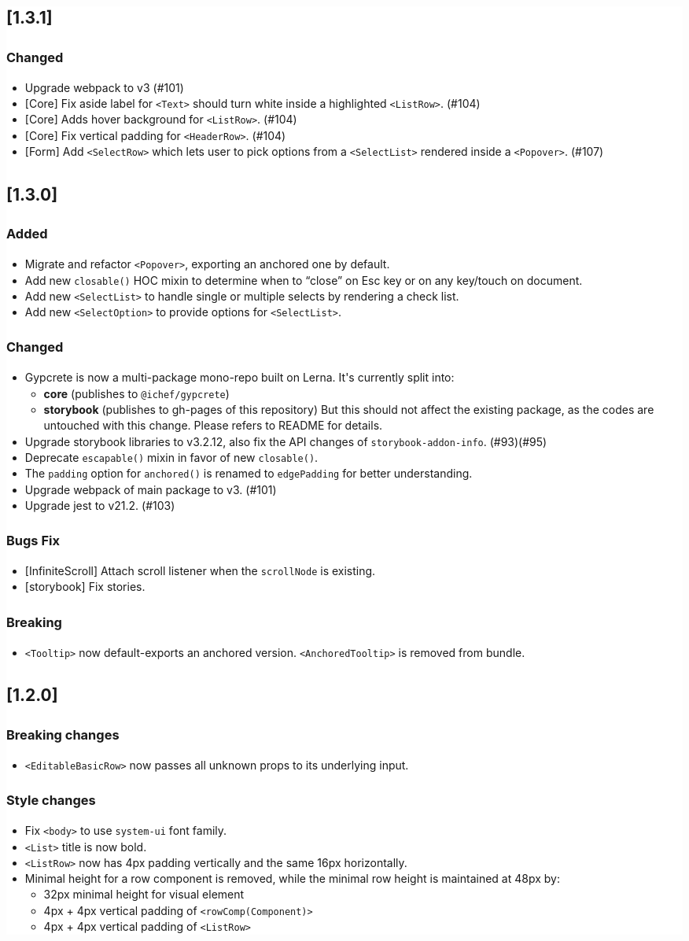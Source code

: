 ## [1.3.1]
### Changed
- Upgrade webpack to v3 (#101)
- [Core] Fix aside label for `<Text>` should turn white inside a highlighted `<ListRow>`. (#104)
- [Core] Adds hover background for `<ListRow>`. (#104)
- [Core] Fix vertical padding for `<HeaderRow>`. (#104)
- [Form] Add `<SelectRow>` which lets user to pick options from a `<SelectList>` rendered inside a `<Popover>`. (#107)

## [1.3.0]
### Added
- Migrate and refactor `<Popover>`, exporting an anchored one by default.
- Add new `closable()` HOC mixin to determine when to “close” on Esc key or on any key/touch on document.
- Add new `<SelectList>` to handle single or multiple selects by rendering a check list.
- Add new `<SelectOption>` to provide options for `<SelectList>`.

### Changed
- Gypcrete is now a multi-package mono-repo built on Lerna.
  It's currently split into:
    * **core** (publishes to `@ichef/gypcrete`)
    * **storybook** (publishes to gh-pages of this repository)
  But this should not affect the existing package, as the codes are untouched with this change. Please refers to README for details.
- Upgrade storybook libraries to v3.2.12, also fix the API changes of `storybook-addon-info`.  (#93)(#95)
- Deprecate `escapable()` mixin in favor of new `closable()`.
- The `padding` option for `anchored()` is renamed to `edgePadding` for better understanding.
- Upgrade webpack of main package to v3. (#101)
- Upgrade jest to v21.2. (#103)

### Bugs Fix
- [InfiniteScroll] Attach scroll listener when the `scrollNode` is existing.
- [storybook] Fix <InfiniteScroll> stories.

### Breaking
- `<Tooltip>` now default-exports an anchored version. `<AnchoredTooltip>` is removed from bundle.

## [1.2.0]
### Breaking changes
- `<EditableBasicRow>` now passes all unknown props to its underlying input.

### Style changes
- Fix `<body>` to use `system-ui` font family.
- `<List>` title is now bold.
- `<ListRow>` now has 4px padding vertically and the same 16px horizontally.
- Minimal height for a row component is removed, while the minimal row height is maintained at 48px by:
  * 32px minimal height for visual element
  * 4px + 4px vertical padding of `<rowComp(Component)>`
  * 4px + 4px vertical padding of `<ListRow>`
